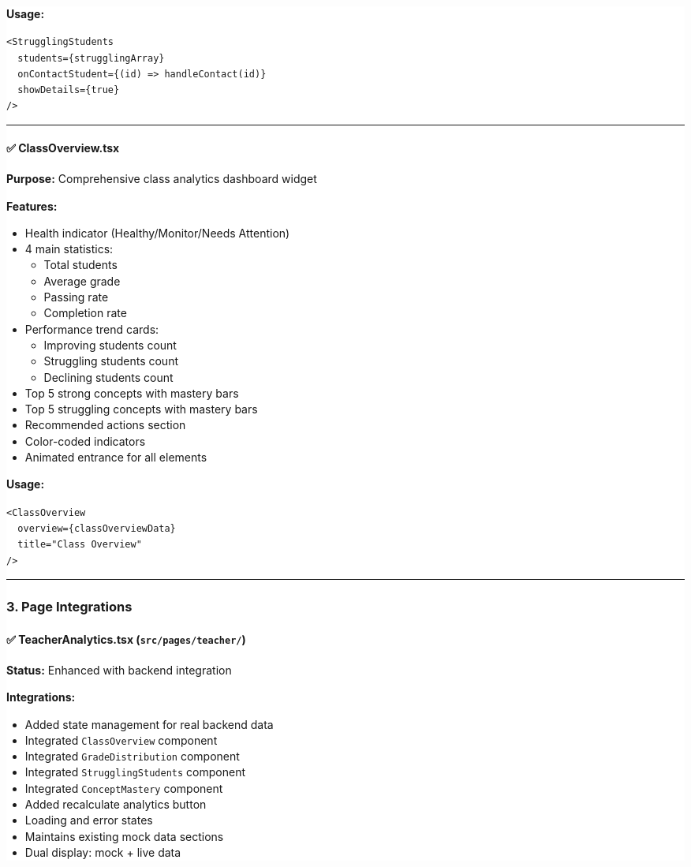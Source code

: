 **Usage:**
```tsx
<StrugglingStudents
  students={strugglingArray}
  onContactStudent={(id) => handleContact(id)}
  showDetails={true}
/>
```

---

#### ✅ ClassOverview.tsx
**Purpose:** Comprehensive class analytics dashboard widget

**Features:**
- Health indicator (Healthy/Monitor/Needs Attention)
- 4 main statistics:
  - Total students
  - Average grade
  - Passing rate
  - Completion rate
- Performance trend cards:
  - Improving students count
  - Struggling students count
  - Declining students count
- Top 5 strong concepts with mastery bars
- Top 5 struggling concepts with mastery bars
- Recommended actions section
- Color-coded indicators
- Animated entrance for all elements

**Usage:**
```tsx
<ClassOverview
  overview={classOverviewData}
  title="Class Overview"
/>
```

---

### 3. Page Integrations

#### ✅ TeacherAnalytics.tsx (`src/pages/teacher/`)
**Status:** Enhanced with backend integration

**Integrations:**
- Added state management for real backend data
- Integrated `ClassOverview` component
- Integrated `GradeDistribution` component
- Integrated `StrugglingStudents` component
- Integrated `ConceptMastery` component
- Added recalculate analytics button
- Loading and error states
- Maintains existing mock data sections
- Dual display: mock + live data
